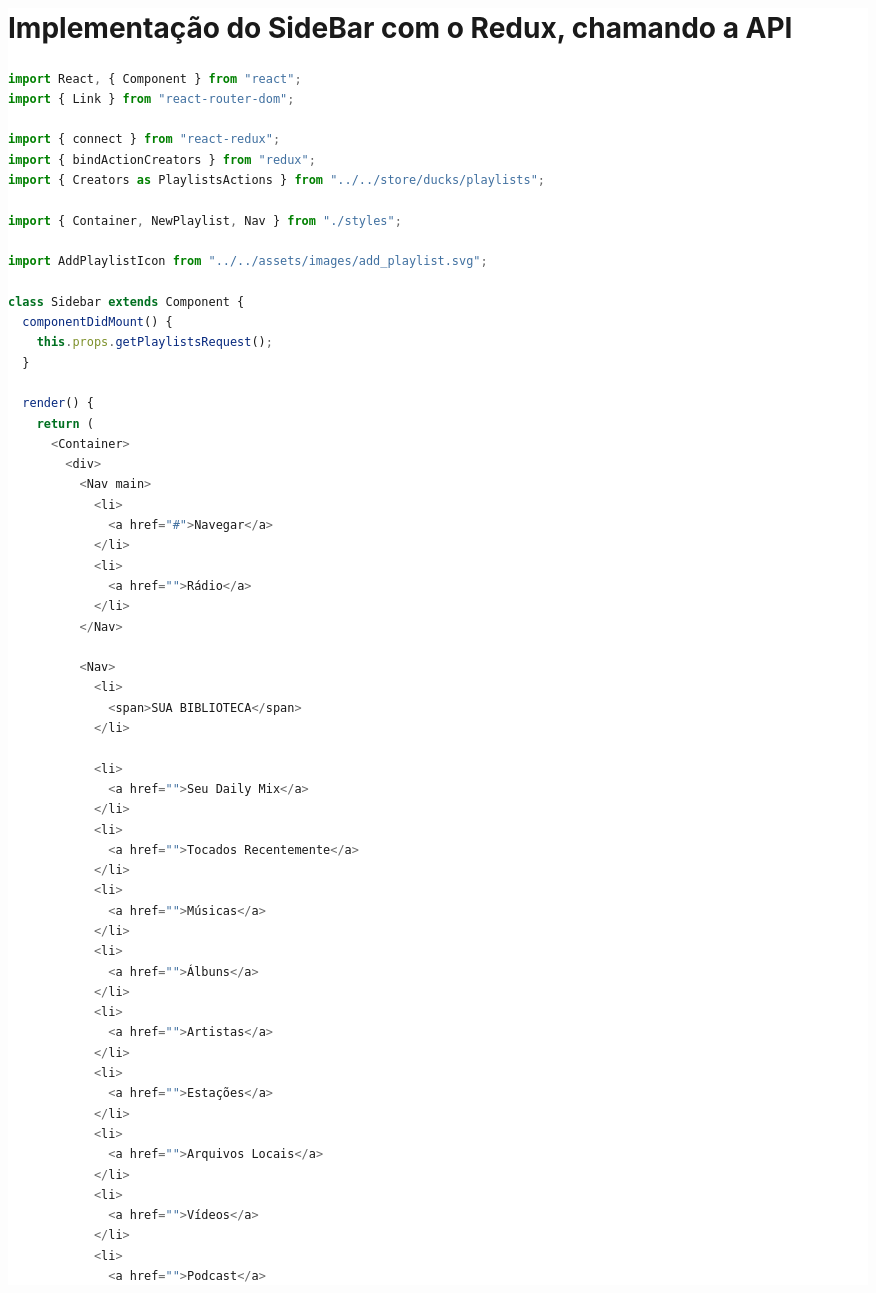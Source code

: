 # Implementação do SideBar com o Redux, chamando a API

```js
import React, { Component } from "react";
import { Link } from "react-router-dom";

import { connect } from "react-redux";
import { bindActionCreators } from "redux";
import { Creators as PlaylistsActions } from "../../store/ducks/playlists";

import { Container, NewPlaylist, Nav } from "./styles";

import AddPlaylistIcon from "../../assets/images/add_playlist.svg";

class Sidebar extends Component {
  componentDidMount() {
    this.props.getPlaylistsRequest();
  }

  render() {
    return (
      <Container>
        <div>
          <Nav main>
            <li>
              <a href="#">Navegar</a>
            </li>
            <li>
              <a href="">Rádio</a>
            </li>
          </Nav>

          <Nav>
            <li>
              <span>SUA BIBLIOTECA</span>
            </li>

            <li>
              <a href="">Seu Daily Mix</a>
            </li>
            <li>
              <a href="">Tocados Recentemente</a>
            </li>
            <li>
              <a href="">Músicas</a>
            </li>
            <li>
              <a href="">Álbuns</a>
            </li>
            <li>
              <a href="">Artistas</a>
            </li>
            <li>
              <a href="">Estações</a>
            </li>
            <li>
              <a href="">Arquivos Locais</a>
            </li>
            <li>
              <a href="">Vídeos</a>
            </li>
            <li>
              <a href="">Podcast</a>
```